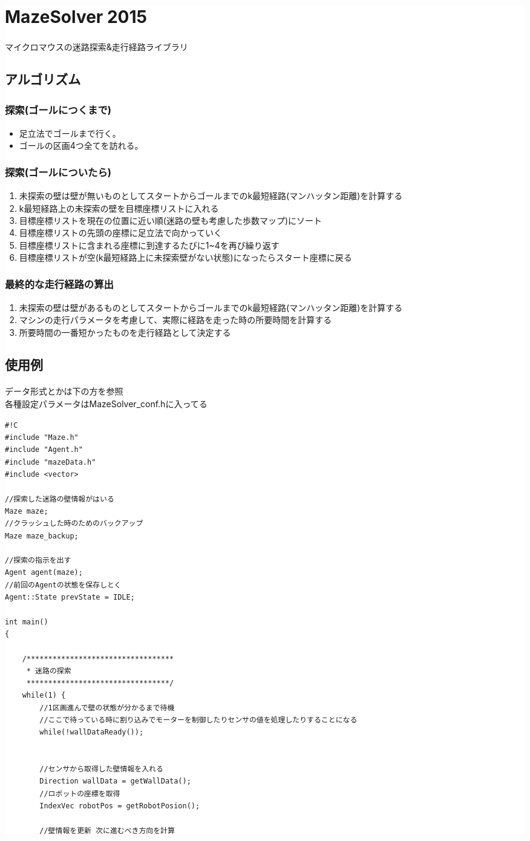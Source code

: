 # MazeSolver 2015

マイクロマウスの迷路探索&走行経路ライブラリ

## アルゴリズム
### 探索(ゴールにつくまで)
* 足立法でゴールまで行く。
* ゴールの区画4つ全てを訪れる。

### 探索(ゴールについたら)
1. 未探索の壁は壁が無いものとしてスタートからゴールまでのk最短経路(マンハッタン距離)を計算する
2. k最短経路上の未探索の壁を目標座標リストに入れる
3. 目標座標リストを現在の位置に近い順(迷路の壁も考慮した歩数マップ)にソート
4. 目標座標リストの先頭の座標に足立法で向かっていく
5. 目標座標リストに含まれる座標に到達するたびに1~4を再び繰り返す
6. 目標座標リストが空(k最短経路上に未探索壁がない状態)になったらスタート座標に戻る

### 最終的な走行経路の算出
1. 未探索の壁は壁があるものとしてスタートからゴールまでのk最短経路(マンハッタン距離)を計算する
2. マシンの走行パラメータを考慮して、実際に経路を走った時の所要時間を計算する
3. 所要時間の一番短かったものを走行経路として決定する

## 使用例
データ形式とかは下の方を参照  
各種設定パラメータはMazeSolver_conf.hに入ってる

```
#!C
#include "Maze.h"
#include "Agent.h"
#include "mazeData.h"
#include <vector>

//探索した迷路の壁情報がはいる
Maze maze;
//クラッシュした時のためのバックアップ
Maze maze_backup;

//探索の指示を出す
Agent agent(maze);
//前回のAgentの状態を保存しとく
Agent::State prevState = IDLE;

int main()
{
	
    /**********************************
     * 迷路の探索
     *********************************/
	while(1) {
    	//1区画進んで壁の状態が分かるまで待機
        //ここで待っている時に割り込みでモーターを制御したりセンサの値を処理したりすることになる
    	while(!wallDataReady());
        
        
        //センサから取得した壁情報を入れる
		Direction wallData = getWallData();
		//ロボットの座標を取得
		IndexVec robotPos = getRobotPosion();

		//壁情報を更新 次に進むべき方向を計算
```